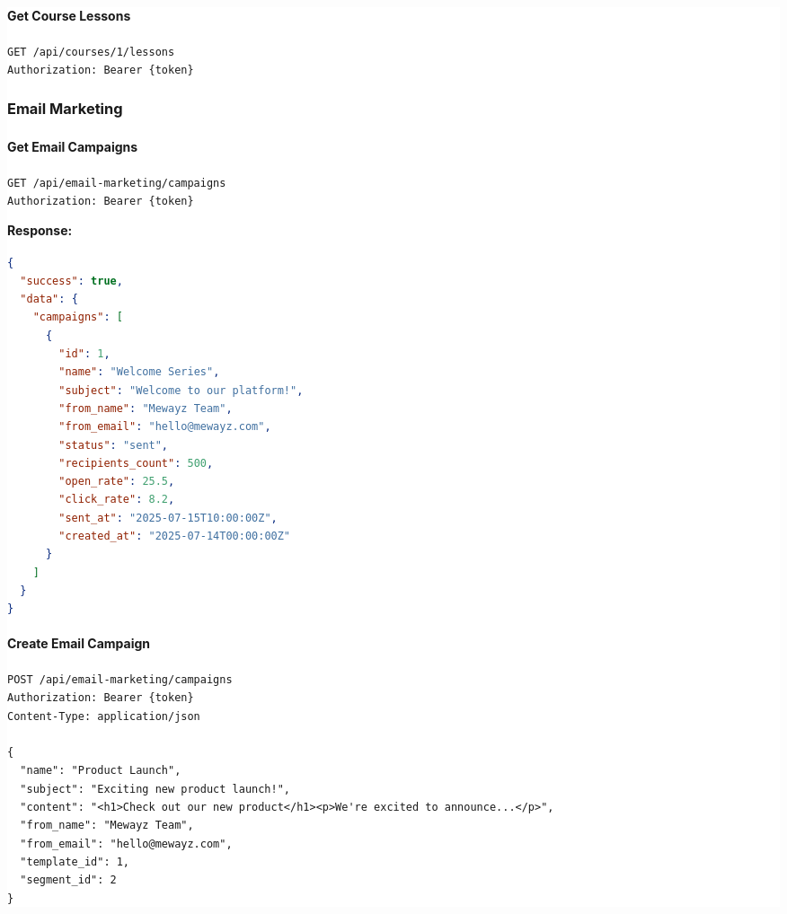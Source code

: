 #### **Get Course Lessons**
```http
GET /api/courses/1/lessons
Authorization: Bearer {token}
```

### **Email Marketing**

#### **Get Email Campaigns**
```http
GET /api/email-marketing/campaigns
Authorization: Bearer {token}
```

**Response:**
```json
{
  "success": true,
  "data": {
    "campaigns": [
      {
        "id": 1,
        "name": "Welcome Series",
        "subject": "Welcome to our platform!",
        "from_name": "Mewayz Team",
        "from_email": "hello@mewayz.com",
        "status": "sent",
        "recipients_count": 500,
        "open_rate": 25.5,
        "click_rate": 8.2,
        "sent_at": "2025-07-15T10:00:00Z",
        "created_at": "2025-07-14T00:00:00Z"
      }
    ]
  }
}
```

#### **Create Email Campaign**
```http
POST /api/email-marketing/campaigns
Authorization: Bearer {token}
Content-Type: application/json

{
  "name": "Product Launch",
  "subject": "Exciting new product launch!",
  "content": "<h1>Check out our new product</h1><p>We're excited to announce...</p>",
  "from_name": "Mewayz Team",
  "from_email": "hello@mewayz.com",
  "template_id": 1,
  "segment_id": 2
}
```
